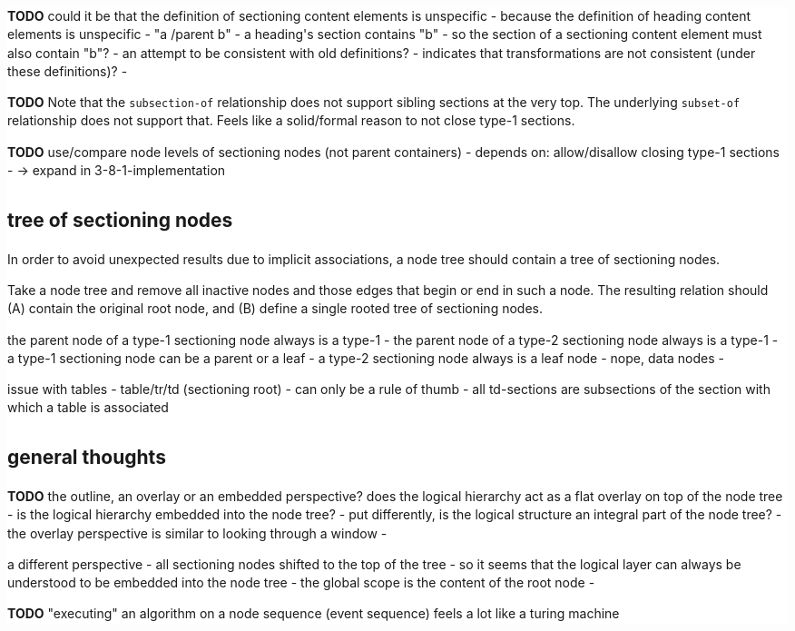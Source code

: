 **TODO**
could it be that the definition of sectioning content elements is unspecific -
because the definition of heading content elements is unspecific -
"a /parent b" - a heading's section contains "b" -
so the section of a sectioning content element must also contain "b"? -
an attempt to be consistent with old definitions? -
indicates that transformations are not consistent (under these definitions)? -

**TODO**
Note that the `subsection-of` relationship does not support sibling sections
at the very top. The underlying `subset-of` relationship does not support
that. Feels like a solid/formal reason to not close type-1 sections.

**TODO**
use/compare node levels of sectioning nodes (not parent containers) -
depends on: allow/disallow closing type-1 sections -
-> expand in 3-8-1-implementation


## tree of sectioning nodes

In order to avoid unexpected results due to implicit associations,
a node tree should contain a tree of sectioning nodes.

Take a node tree and remove all inactive nodes and those edges that begin or
end in such a node. The resulting relation should (A) contain the original
root node, and (B) define a single rooted tree of sectioning nodes.

the parent node of a type-1 sectioning node always is a type-1 -
the parent node of a type-2 sectioning node always is a type-1 -
a type-1 sectioning node can be a parent or a leaf -
a type-2 sectioning node always is a leaf node - nope, data nodes -

issue with tables -
table/tr/td (sectioning root) -
can only be a rule of thumb -
all td-sections are subsections of the section with which a table is associated


## general thoughts

**TODO**
the outline, an overlay or an embedded perspective?
does the logical hierarchy act as a flat overlay on top of the node tree -
is the logical hierarchy embedded into the node tree? -
put differently, is the logical structure an integral part of the node tree? -
the overlay perspective is similar to looking through a window -

a different perspective -
all sectioning nodes shifted to the top of the tree -
so it seems that the logical layer can always be understood
to be embedded into the node tree -
the global scope is the content of the root node -

**TODO**
"executing" an algorithm on a node sequence (event sequence)
feels a lot like a turing machine
